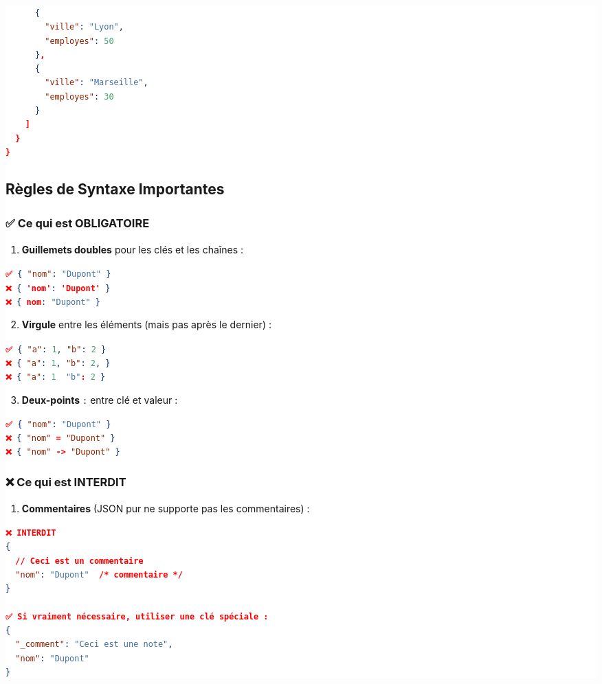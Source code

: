 ```json
      {
        "ville": "Lyon",
        "employes": 50
      },
      {
        "ville": "Marseille",
        "employes": 30
      }
    ]
  }
}
```

## Règles de Syntaxe Importantes

### ✅ Ce qui est OBLIGATOIRE

1. **Guillemets doubles** pour les clés et les chaînes :
```json
✅ { "nom": "Dupont" }
❌ { 'nom': 'Dupont' }
❌ { nom: "Dupont" }
```

2. **Virgule** entre les éléments (mais pas après le dernier) :
```json
✅ { "a": 1, "b": 2 }
❌ { "a": 1, "b": 2, }
❌ { "a": 1  "b": 2 }
```

3. **Deux-points** `:` entre clé et valeur :
```json
✅ { "nom": "Dupont" }
❌ { "nom" = "Dupont" }
❌ { "nom" -> "Dupont" }
```

### ❌ Ce qui est INTERDIT

1. **Commentaires** (JSON pur ne supporte pas les commentaires) :
```json
❌ INTERDIT
{
  // Ceci est un commentaire
  "nom": "Dupont"  /* commentaire */
}

✅ Si vraiment nécessaire, utiliser une clé spéciale :
{
  "_comment": "Ceci est une note",
  "nom": "Dupont"
}
```
